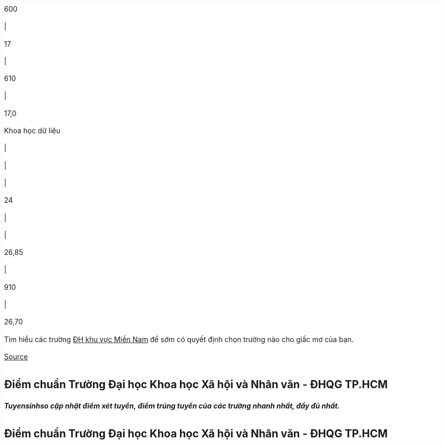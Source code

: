 600

| 

17

| 

610

| 

17,0  
  
Khoa học dữ liệu

| 

| 

| 

24

| 

| 

26,85

| 

910

| 

26,70  
  
Tìm hiểu các trường [ĐH khu vực Miền Nam](https://tuyensinhso.vn/khu-vuc/khu-vuc-mien-nam-c11802.html) để sớm có quyết định chọn trường nào cho giấc mơ của bạn.


[Source](https://tuyensinhso.vn/diem-chuan/diem-chuan-dai-hoc-khoa-hoc-tu-nhien-dhqg-tp-ho-chi-minh-c49170.html)

## Điểm chuẩn Trường Đại học Khoa học Xã hội và Nhân văn - ĐHQG TP.HCM

**_Tuyensinhso cập nhật điểm xét tuyển, điểm trúng tuyển của các trường nhanh nhất, đầy đủ nhất._**

## **Điểm chuẩn Trường Đại học Khoa học Xã hội và Nhân văn - ĐHQG TP.HCM**
